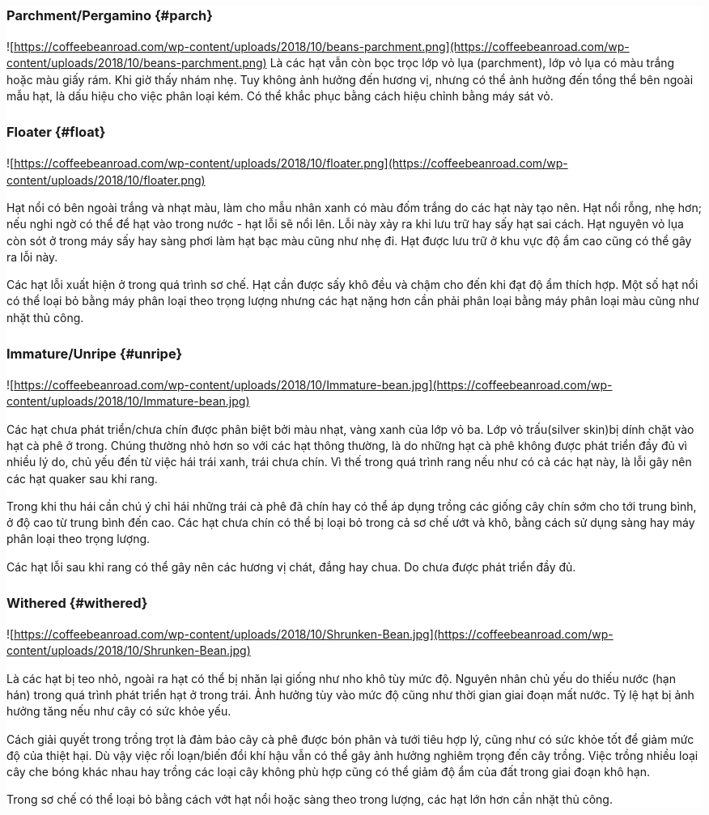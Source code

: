 
### Parchment/Pergamino {#parch}
![https://coffeebeanroad.com/wp-content/uploads/2018/10/beans-parchment.png](https://coffeebeanroad.com/wp-content/uploads/2018/10/beans-parchment.png)
Là các hạt vẫn còn bọc trọc lớp vỏ lụa (parchment), lớp vỏ lụa có màu trắng hoặc màu giấy rám. Khi giờ thấy nhám nhẹ. Tuy không ảnh hưởng đến hương vị, nhưng có thể ảnh hưởng đến tổng thể bên ngoài mẫu hạt, là dấu hiệu cho việc phân loại kém. Có thể khắc phục bằng cách hiệu chỉnh bằng máy sát vỏ.


### Floater {#float}
![https://coffeebeanroad.com/wp-content/uploads/2018/10/floater.png](https://coffeebeanroad.com/wp-content/uploads/2018/10/floater.png)

Hạt nổi có bên ngoài trắng và nhạt màu, làm cho mẫu nhân xanh có màu đốm trắng do các hạt này tạo nên. Hạt nổi rỗng, nhẹ hơn; nếu nghi ngờ có thể để hạt vào trong nước - hạt lỗi sẽ nổi lên. Lỗi này xảy ra khi lưu trữ hay sấy hạt sai cách. Hạt nguyên vỏ lụa còn sót ở trong máy sấy hay sàng phơi làm hạt bạc màu cũng như nhẹ đi. Hạt được lưu trữ ở khu vực độ ẩm cao cũng có thể gây ra lỗi này.

Các hạt lỗi xuất hiện ở trong quá trình sơ chế. Hạt cần được sấy khô đều và chậm cho đến khi đạt độ ẩm thích hợp. Một số hạt nổi có thể loại bỏ bằng máy phân loại theo trọng lượng nhưng các hạt nặng hơn cần phải phân loại bằng máy phân loại màu cũng như nhặt thủ công.


### Immature/Unripe {#unripe}
![https://coffeebeanroad.com/wp-content/uploads/2018/10/Immature-bean.jpg](https://coffeebeanroad.com/wp-content/uploads/2018/10/Immature-bean.jpg)

Các hạt chưa phát triển/chưa chín được phân biệt bởi màu nhạt, vàng xanh của lớp vỏ ba. Lớp vỏ trấu(silver skin)bị dính chặt vào hạt cà phê ở trong. Chúng thường nhỏ hơn so với các hạt thông thường, là do những hạt cà phê không được phát triển đầy đủ vì nhiều lý do, chủ yếu đến từ việc hái trái xanh, trái chưa chín. Vì thế trong quá trình rang nếu như có cả các hạt này, là lỗi gây nên các hạt quaker sau khi rang. 

Trong khi thu hái cần chú ý chỉ hái những trái cà phê đã chín hay có thể áp dụng trồng các giống cây chín sớm cho tới trung bình, ở độ cao từ trung bình đến cao.  Các hạt chưa chín có thể bị loại bỏ trong cả sơ chế ướt và khô, bằng cách sử dụng sàng hay máy phân loại theo trọng lượng.

Các hạt lỗi sau khi rang có thể gây nên các hương vị chát, đắng hay chua. Do chưa được phát triển đầy đủ.


### Withered {#withered}
![https://coffeebeanroad.com/wp-content/uploads/2018/10/Shrunken-Bean.jpg](https://coffeebeanroad.com/wp-content/uploads/2018/10/Shrunken-Bean.jpg)

Là các hạt bị teo nhỏ, ngoài ra hạt có thể bị nhăn lại giống như nho khô tùy mức độ. Nguyên nhân chủ yếu do thiếu nước (hạn hán) trong quá trình phát triển hạt ở trong trái. Ảnh hưởng tùy vào mức độ cũng như thời gian giai đoạn mất nước. Tỷ lệ hạt bị ảnh hưởng tăng nếu như cây có sức khỏe yếu.

Cách giải quyết trong trồng trọt là đảm bảo cây cà phê được bón phân và tưới tiêu hợp lý, cũng như có sức khỏe tốt để giảm mức độ của thiệt hại. Dù vậy việc rối loạn/biến đổi khí hậu vẫn có thể gây ảnh hưởng nghiêm trọng đến cây trồng. Việc trồng nhiều loại cây che bóng khác nhau hay trồng các loại cây không phù hợp cũng có thể giảm độ ẩm của đất trong giai đoạn khô hạn.

Trong sơ chế có thể loại bỏ bằng cách vớt hạt nổi hoặc sàng theo trong lượng, các hạt lớn hơn cần nhặt thủ công. 
